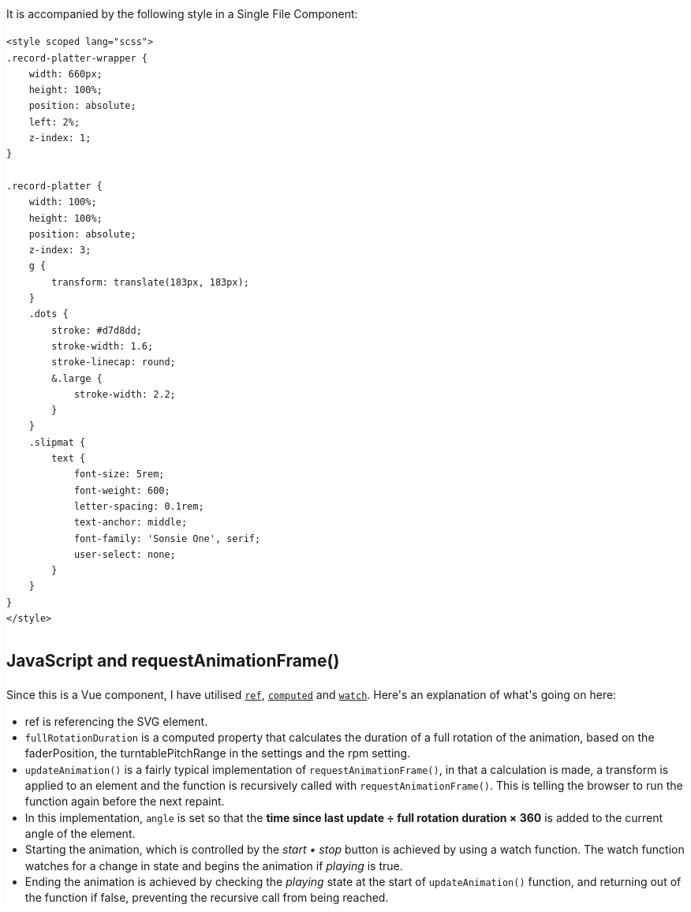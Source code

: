 It is accompanied by the following style in a Single File Component:

```vue
<style scoped lang="scss">
.record-platter-wrapper {
	width: 660px;
	height: 100%;
	position: absolute;
	left: 2%;
	z-index: 1;
}

.record-platter {
	width: 100%;
	height: 100%;
	position: absolute;
	z-index: 3;
	g {
		transform: translate(183px, 183px);
	}
	.dots {
		stroke: #d7d8dd;
		stroke-width: 1.6;
		stroke-linecap: round;
		&.large {
			stroke-width: 2.2;
		}
	}
	.slipmat {
		text {
			font-size: 5rem;
			font-weight: 600;
			letter-spacing: 0.1rem;
			text-anchor: middle;
			font-family: 'Sonsie One', serif;
			user-select: none;
		}
	}
}
</style>
```

## JavaScript and requestAnimationFrame()

Since this is a Vue component, I have utilised [`ref`](https://vuejs.org/guide/essentials/template-refs.html#template-refs), [`computed`](https://vuejs.org/guide/essentials/computed.html#computed-properties) and [`watch`](https://vuejs.org/guide/essentials/watchers.html). Here's an explanation of what's going on here:

- ref is referencing the SVG element.
- `fullRotationDuration` is a computed property that calculates the duration of a full rotation of the animation, based on the faderPosition, the turntablePitchRange in the settings and the rpm setting.
- `updateAnimation()` is a fairly typical implementation of `requestAnimationFrame()`, in that a calculation is made, a transform is applied to an element and the function is recursively called with `requestAnimationFrame()`. This is telling the browser to run the function again before the next repaint.
- In this implementation, `angle` is set so that the **time since last update ÷ full rotation duration × 360** is added to the current angle of the element.
- Starting the animation, which is controlled by the _start • stop_ button is achieved by using a watch function. The watch function watches for a change in state and begins the animation if _playing_ is true.
- Ending the animation is achieved by checking the _playing_ state at the start of `updateAnimation()` function, and returning out of the function if false, preventing the recursive call from being reached.